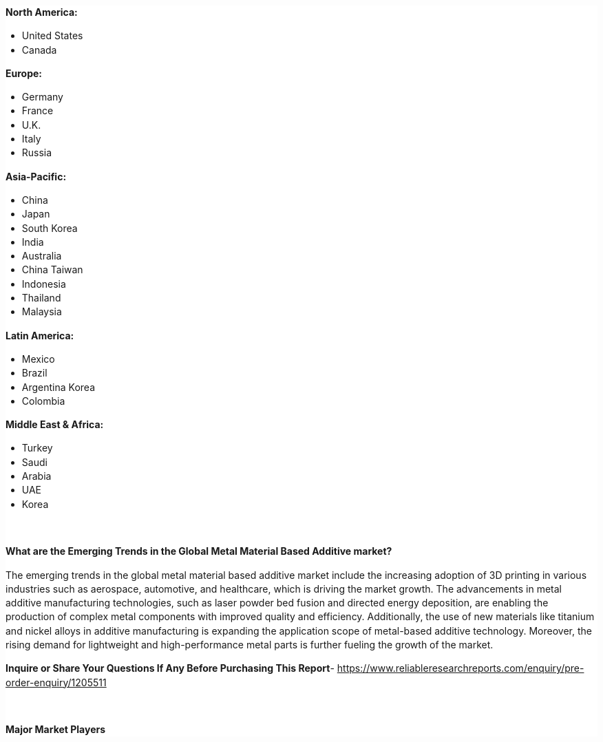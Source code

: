 <p>
    <p> <strong> North America: </strong>
        <ul>
            <li>United States</li>
            <li>Canada</li>
        </ul>
        </p> 
    <p> <strong> Europe: </strong>
        <ul>
            <li>Germany</li>
            <li>France</li>
            <li>U.K.</li>
            <li>Italy</li>
            <li>Russia</li>
        </ul>
        </p> 
    <p> <strong> Asia-Pacific: </strong>
        <ul>
            <li>China</li>
            <li>Japan</li>
            <li>South Korea</li>
            <li>India</li>
            <li>Australia</li>
            <li>China Taiwan</li>
            <li>Indonesia</li>
            <li>Thailand</li>
            <li>Malaysia</li>
        </ul>
        </p> 
    <p> <strong> Latin America: </strong>
        <ul>
            <li>Mexico</li>
            <li>Brazil</li>
            <li>Argentina Korea</li>
            <li>Colombia</li>
        </ul>
        </p> 
    <p> <strong> Middle East & Africa: </strong>
        <ul>
            <li>Turkey</li>
            <li>Saudi</li>
            <li>Arabia</li>
            <li>UAE</li>
            <li>Korea</li>
        </ul>
    </p>
    </p>
<p>&nbsp;</p>
<p><strong>What are the Emerging Trends in the Global Metal Material Based Additive market?</strong></p>
<p><p>The emerging trends in the global metal material based additive market include the increasing adoption of 3D printing in various industries such as aerospace, automotive, and healthcare, which is driving the market growth. The advancements in metal additive manufacturing technologies, such as laser powder bed fusion and directed energy deposition, are enabling the production of complex metal components with improved quality and efficiency. Additionally, the use of new materials like titanium and nickel alloys in additive manufacturing is expanding the application scope of metal-based additive technology. Moreover, the rising demand for lightweight and high-performance metal parts is further fueling the growth of the market.</p></p>
<p><strong>Inquire or Share Your Questions If Any Before Purchasing This Report</strong>- <a href="https://www.reliableresearchreports.com/enquiry/pre-order-enquiry/1205511">https://www.reliableresearchreports.com/enquiry/pre-order-enquiry/1205511</a></p>
<p>&nbsp;</p>
<p><strong>Major Market Players</strong></p>